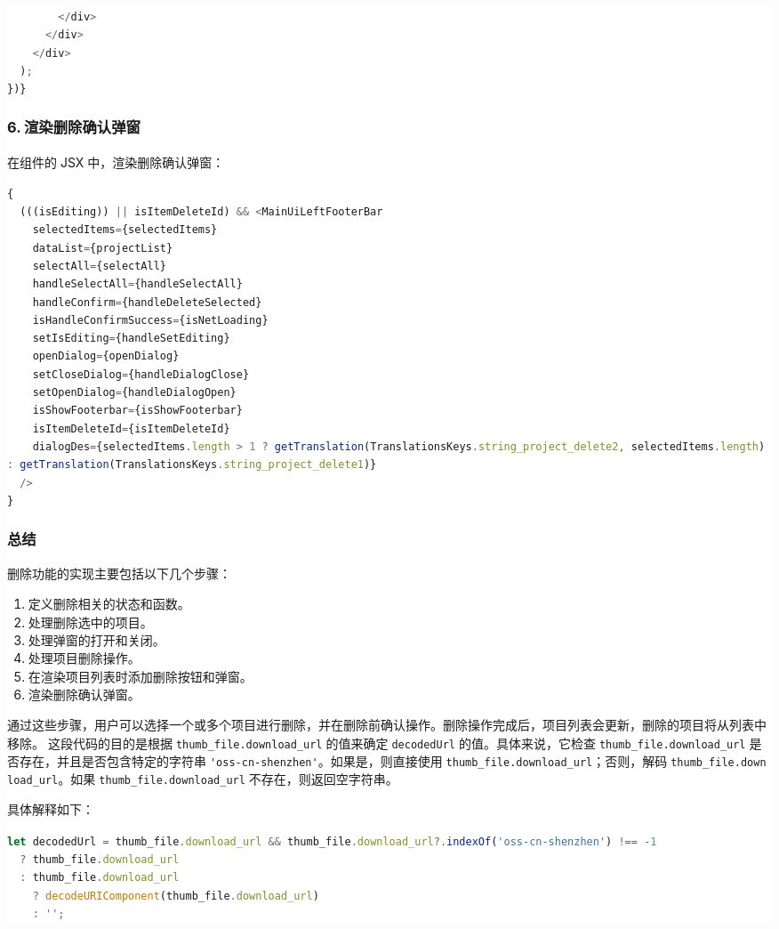 ```javascript
        </div>
      </div>
    </div>
  );
})}
```

### 6. 渲染删除确认弹窗

在组件的 JSX 中，渲染删除确认弹窗：

```javascript
{
  (((isEditing)) || isItemDeleteId) && <MainUiLeftFooterBar
    selectedItems={selectedItems}
    dataList={projectList}
    selectAll={selectAll}
    handleSelectAll={handleSelectAll}
    handleConfirm={handleDeleteSelected}
    isHandleConfirmSuccess={isNetLoading}
    setIsEditing={handleSetEditing}
    openDialog={openDialog}
    setCloseDialog={handleDialogClose}
    setOpenDialog={handleDialogOpen}
    isShowFooterbar={isShowFooterbar}
    isItemDeleteId={isItemDeleteId}
    dialogDes={selectedItems.length > 1 ? getTranslation(TranslationsKeys.string_project_delete2, selectedItems.length) : getTranslation(TranslationsKeys.string_project_delete1)}
  />
}
```

### 总结

删除功能的实现主要包括以下几个步骤：
1. 定义删除相关的状态和函数。
2. 处理删除选中的项目。
3. 处理弹窗的打开和关闭。
4. 处理项目删除操作。
5. 在渲染项目列表时添加删除按钮和弹窗。
6. 渲染删除确认弹窗。

通过这些步骤，用户可以选择一个或多个项目进行删除，并在删除前确认操作。删除操作完成后，项目列表会更新，删除的项目将从列表中移除。
这段代码的目的是根据 `thumb_file.download_url` 的值来确定 `decodedUrl` 的值。具体来说，它检查 `thumb_file.download_url` 是否存在，并且是否包含特定的字符串 `'oss-cn-shenzhen'`。如果是，则直接使用 `thumb_file.download_url`；否则，解码 `thumb_file.download_url`。如果 `thumb_file.download_url` 不存在，则返回空字符串。

具体解释如下：

```javascript
let decodedUrl = thumb_file.download_url && thumb_file.download_url?.indexOf('oss-cn-shenzhen') !== -1 
  ? thumb_file.download_url 
  : thumb_file.download_url 
    ? decodeURIComponent(thumb_file.download_url) 
    : '';
```
